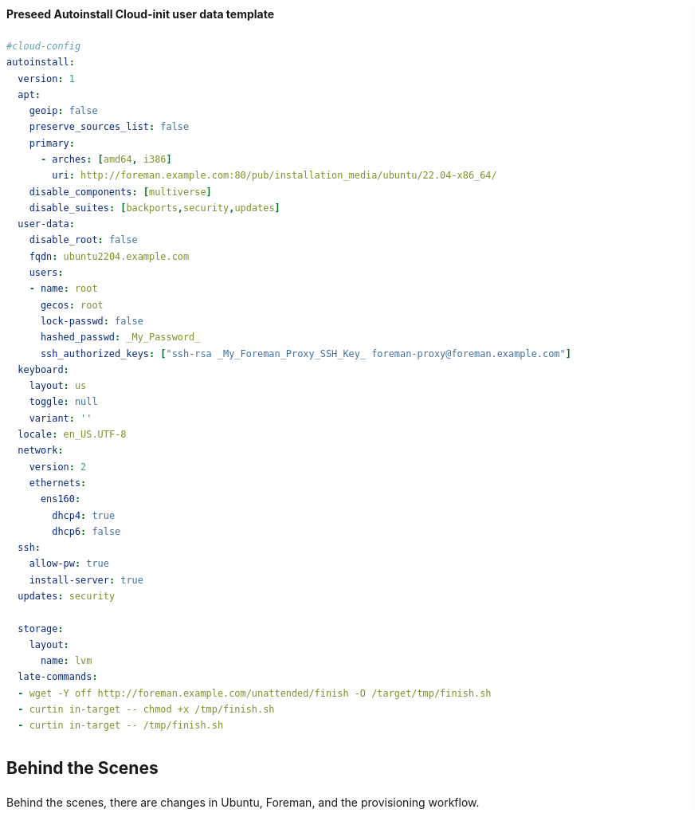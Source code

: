 #### Preseed Autoinstall Cloud-init user data template

```yaml
#cloud-config
autoinstall:
  version: 1
  apt:
    geoip: false
    preserve_sources_list: false
    primary:
      - arches: [amd64, i386]
        uri: http://foreman.example.com:80/pub/installation_media/ubuntu/22.04-x86_64/
    disable_components: [multiverse]
    disable_suites: [backports,security,updates]
  user-data:
    disable_root: false
    fqdn: ubuntu2204.example.com
    users:
    - name: root
      gecos: root
      lock-passwd: false
      hashed_passwd: _My_Password_
      ssh_authorized_keys: ["ssh-rsa _My_Foreman_Proxy_SSH_Key_ foreman-proxy@foreman.example.com"]
  keyboard:
    layout: us
    toggle: null
    variant: ''
  locale: en_US.UTF-8
  network:
    version: 2
    ethernets:
      ens160:
        dhcp4: true
        dhcp6: false
  ssh:
    allow-pw: true
    install-server: true
  updates: security

  storage:
    layout:
      name: lvm
  late-commands:
  - wget -Y off http://foreman.example.com/unattended/finish -O /target/tmp/finish.sh
  - curtin in-target -- chmod +x /tmp/finish.sh
  - curtin in-target -- /tmp/finish.sh
```

## Behind the Scenes

Behind the scenes, there are changes in Ubuntu, Foreman, and the provisioning workflow.
